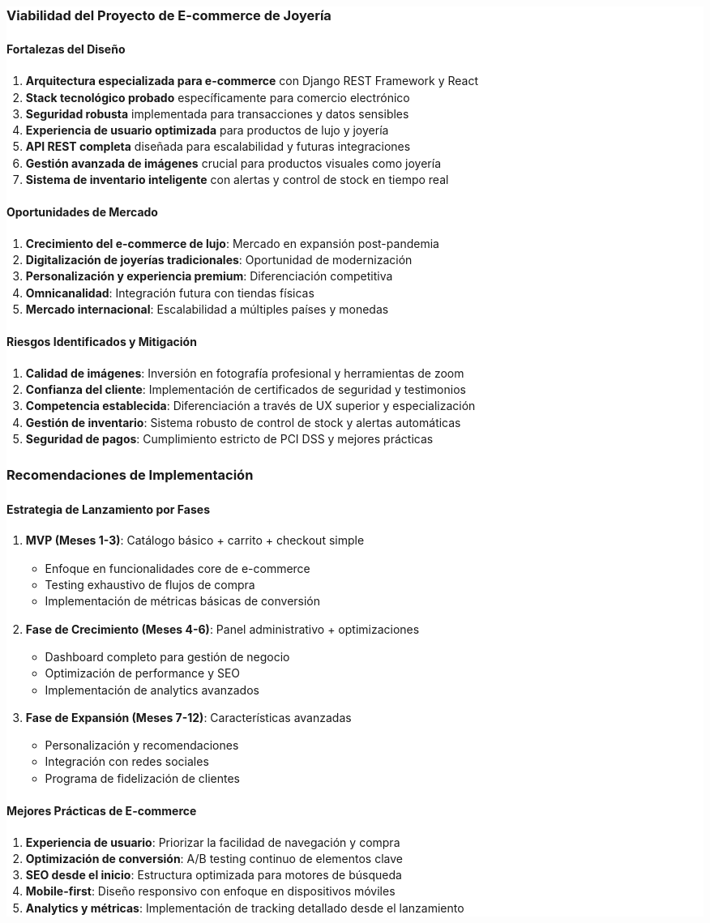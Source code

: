 ### Viabilidad del Proyecto de E-commerce de Joyería

#### Fortalezas del Diseño

1. **Arquitectura especializada para e-commerce** con Django REST Framework y React
2. **Stack tecnológico probado** específicamente para comercio electrónico
3. **Seguridad robusta** implementada para transacciones y datos sensibles
4. **Experiencia de usuario optimizada** para productos de lujo y joyería
5. **API REST completa** diseñada para escalabilidad y futuras integraciones
6. **Gestión avanzada de imágenes** crucial para productos visuales como joyería
7. **Sistema de inventario inteligente** con alertas y control de stock en tiempo real

#### Oportunidades de Mercado

1. **Crecimiento del e-commerce de lujo**: Mercado en expansión post-pandemia
2. **Digitalización de joyerías tradicionales**: Oportunidad de modernización
3. **Personalización y experiencia premium**: Diferenciación competitiva
4. **Omnicanalidad**: Integración futura con tiendas físicas
5. **Mercado internacional**: Escalabilidad a múltiples países y monedas

#### Riesgos Identificados y Mitigación

1. **Calidad de imágenes**: Inversión en fotografía profesional y herramientas de zoom
2. **Confianza del cliente**: Implementación de certificados de seguridad y testimonios
3. **Competencia establecida**: Diferenciación a través de UX superior y especialización
4. **Gestión de inventario**: Sistema robusto de control de stock y alertas automáticas
5. **Seguridad de pagos**: Cumplimiento estricto de PCI DSS y mejores prácticas

### Recomendaciones de Implementación

#### Estrategia de Lanzamiento por Fases

1. **MVP (Meses 1-3)**: Catálogo básico + carrito + checkout simple

   - Enfoque en funcionalidades core de e-commerce
   - Testing exhaustivo de flujos de compra
   - Implementación de métricas básicas de conversión

2. **Fase de Crecimiento (Meses 4-6)**: Panel administrativo + optimizaciones

   - Dashboard completo para gestión de negocio
   - Optimización de performance y SEO
   - Implementación de analytics avanzados

3. **Fase de Expansión (Meses 7-12)**: Características avanzadas
   - Personalización y recomendaciones
   - Integración con redes sociales
   - Programa de fidelización de clientes

#### Mejores Prácticas de E-commerce

1. **Experiencia de usuario**: Priorizar la facilidad de navegación y compra
2. **Optimización de conversión**: A/B testing continuo de elementos clave
3. **SEO desde el inicio**: Estructura optimizada para motores de búsqueda
4. **Mobile-first**: Diseño responsivo con enfoque en dispositivos móviles
5. **Analytics y métricas**: Implementación de tracking detallado desde el lanzamiento
